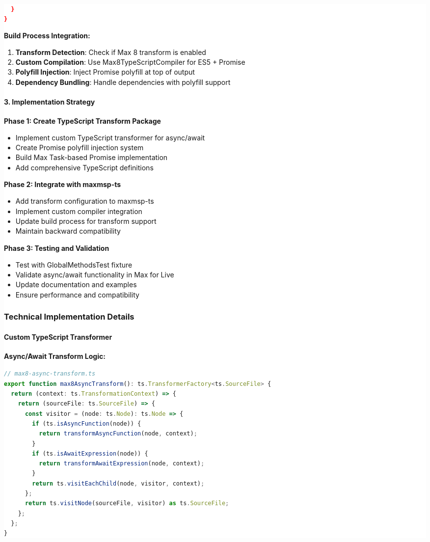 ```json
  }
}
```

**Build Process Integration:**
1. **Transform Detection**: Check if Max 8 transform is enabled
2. **Custom Compilation**: Use Max8TypeScriptCompiler for ES5 + Promise
3. **Polyfill Injection**: Inject Promise polyfill at top of output
4. **Dependency Bundling**: Handle dependencies with polyfill support

#### 3. Implementation Strategy

**Phase 1: Create TypeScript Transform Package**
- Implement custom TypeScript transformer for async/await
- Create Promise polyfill injection system
- Build Max Task-based Promise implementation
- Add comprehensive TypeScript definitions

**Phase 2: Integrate with maxmsp-ts**
- Add transform configuration to maxmsp-ts
- Implement custom compiler integration
- Update build process for transform support
- Maintain backward compatibility

**Phase 3: Testing and Validation**
- Test with GlobalMethodsTest fixture
- Validate async/await functionality in Max for Live
- Update documentation and examples
- Ensure performance and compatibility

### Technical Implementation Details

#### Custom TypeScript Transformer

**Async/Await Transform Logic:**
```typescript
// max8-async-transform.ts
export function max8AsyncTransform(): ts.TransformerFactory<ts.SourceFile> {
  return (context: ts.TransformationContext) => {
    return (sourceFile: ts.SourceFile) => {
      const visitor = (node: ts.Node): ts.Node => {
        if (ts.isAsyncFunction(node)) {
          return transformAsyncFunction(node, context);
        }
        if (ts.isAwaitExpression(node)) {
          return transformAwaitExpression(node, context);
        }
        return ts.visitEachChild(node, visitor, context);
      };
      return ts.visitNode(sourceFile, visitor) as ts.SourceFile;
    };
  };
}
```
